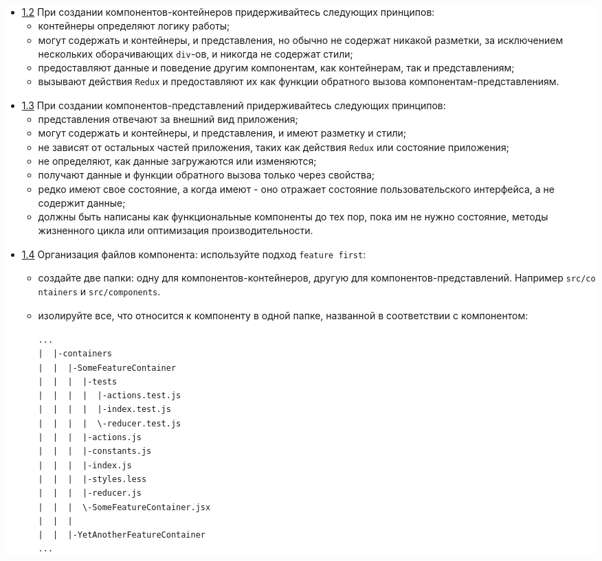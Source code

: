 <a name="basic-rules--container-components"></a><a name="1.2"></a>
- [1.2](#basic-rules--container-components) При создании компонентов-контейнеров придерживайтесь следующих принципов:
  + контейнеры определяют логику работы;
  + могут содержать и контейнеры, и представления, но обычно не содержат никакой разметки, за исключением нескольких оборачивающих `div`-ов, и никогда не содержат стили;
  + предоставляют данные и поведение другим компонентам, как контейнерам, так и представлениям;
  + вызывают действия `Redux` и предоставляют их как функции обратного вызова компонентам-представлениям.

<a name="basic-rules--presentational-components"></a><a name="1.3"></a>
- [1.3](#basic-rules--presentational-components) При создании компонентов-представлений придерживайтесь следующих принципов:
  + представления отвечают за внешний вид приложения;
  + могут содержать и контейнеры, и представления, и имеют разметку и стили;
  + не зависят от остальных частей приложения, таких как действия `Redux` или состояние приложения;
  + не определяют, как данные загружаются или изменяются;
  + получают данные и функции обратного вызова только через свойства;
  + редко имеют свое состояние, а когда имеют - оно отражает состояние пользовательского интерфейса, а не содержит данные;
  + должны быть написаны как функциональные компоненты до тех пор, пока им не нужно состояние, методы жизненного цикла или оптимизация производительности.

<a name="basic-rules--component-folder"></a><a name="1.4"></a>
- [1.4](#basic-rules--component-folder) Организация файлов компонента: используйте подход `feature first`:
  + создайте две папки: одну для компонентов-контейнеров, другую для компонентов-представлений. Например `src/containers` и `src/components`.
  + изолируйте все, что относится к компоненту в одной папке, названной в соответствии с компонентом:

    ```text
    ...
    |  |-containers
    |  |  |-SomeFeatureContainer
    |  |  |  |-tests
    |  |  |  |  |-actions.test.js
    |  |  |  |  |-index.test.js
    |  |  |  |  \-reducer.test.js
    |  |  |  |-actions.js
    |  |  |  |-constants.js
    |  |  |  |-index.js
    |  |  |  |-styles.less
    |  |  |  |-reducer.js
    |  |  |  \-SomeFeatureContainer.jsx
    |  |  |
    |  |  |-YetAnotherFeatureContainer
    ...
    ```

